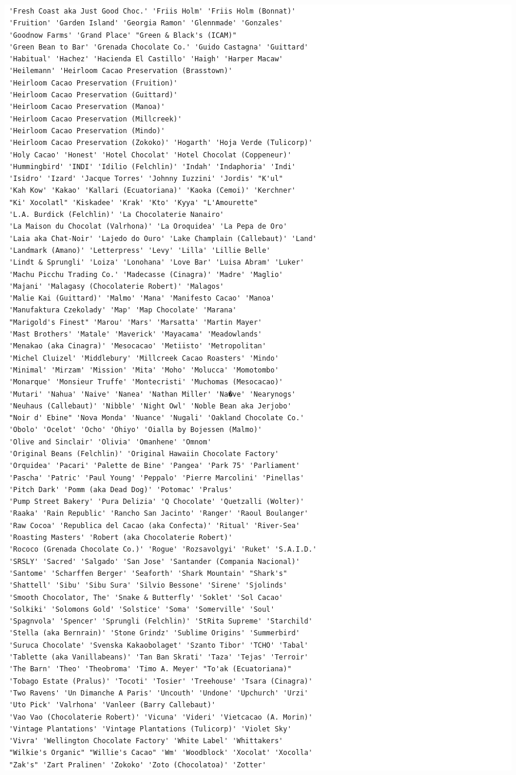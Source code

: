      'Fresh Coast aka Just Good Choc.' 'Friis Holm' 'Friis Holm (Bonnat)'
     'Fruition' 'Garden Island' 'Georgia Ramon' 'Glennmade' 'Gonzales'
     'Goodnow Farms' 'Grand Place' "Green & Black's (ICAM)"
     'Green Bean to Bar' 'Grenada Chocolate Co.' 'Guido Castagna' 'Guittard'
     'Habitual' 'Hachez' 'Hacienda El Castillo' 'Haigh' 'Harper Macaw'
     'Heilemann' 'Heirloom Cacao Preservation (Brasstown)'
     'Heirloom Cacao Preservation (Fruition)'
     'Heirloom Cacao Preservation (Guittard)'
     'Heirloom Cacao Preservation (Manoa)'
     'Heirloom Cacao Preservation (Millcreek)'
     'Heirloom Cacao Preservation (Mindo)'
     'Heirloom Cacao Preservation (Zokoko)' 'Hogarth' 'Hoja Verde (Tulicorp)'
     'Holy Cacao' 'Honest' 'Hotel Chocolat' 'Hotel Chocolat (Coppeneur)'
     'Hummingbird' 'INDI' 'Idilio (Felchlin)' 'Indah' 'Indaphoria' 'Indi'
     'Isidro' 'Izard' 'Jacque Torres' 'Johnny Iuzzini' 'Jordis' "K'ul"
     'Kah Kow' 'Kakao' 'Kallari (Ecuatoriana)' 'Kaoka (Cemoi)' 'Kerchner'
     "Ki' Xocolatl" 'Kiskadee' 'Krak' 'Kto' 'Kyya' "L'Amourette"
     'L.A. Burdick (Felchlin)' 'La Chocolaterie Nanairo'
     'La Maison du Chocolat (Valrhona)' 'La Oroquidea' 'La Pepa de Oro'
     'Laia aka Chat-Noir' 'Lajedo do Ouro' 'Lake Champlain (Callebaut)' 'Land'
     'Landmark (Amano)' 'Letterpress' 'Levy' 'Lilla' 'Lillie Belle'
     'Lindt & Sprungli' 'Loiza' 'Lonohana' 'Love Bar' 'Luisa Abram' 'Luker'
     'Machu Picchu Trading Co.' 'Madecasse (Cinagra)' 'Madre' 'Maglio'
     'Majani' 'Malagasy (Chocolaterie Robert)' 'Malagos'
     'Malie Kai (Guittard)' 'Malmo' 'Mana' 'Manifesto Cacao' 'Manoa'
     'Manufaktura Czekolady' 'Map' 'Map Chocolate' 'Marana'
     "Marigold's Finest" 'Marou' 'Mars' 'Marsatta' 'Martin Mayer'
     'Mast Brothers' 'Matale' 'Maverick' 'Mayacama' 'Meadowlands'
     'Menakao (aka Cinagra)' 'Mesocacao' 'Metiisto' 'Metropolitan'
     'Michel Cluizel' 'Middlebury' 'Millcreek Cacao Roasters' 'Mindo'
     'Minimal' 'Mirzam' 'Mission' 'Mita' 'Moho' 'Molucca' 'Momotombo'
     'Monarque' 'Monsieur Truffe' 'Montecristi' 'Muchomas (Mesocacao)'
     'Mutari' 'Nahua' 'Naive' 'Nanea' 'Nathan Miller' 'Na�ve' 'Nearynogs'
     'Neuhaus (Callebaut)' 'Nibble' 'Night Owl' 'Noble Bean aka Jerjobo'
     "Noir d' Ebine" 'Nova Monda' 'Nuance' 'Nugali' 'Oakland Chocolate Co.'
     'Obolo' 'Ocelot' 'Ocho' 'Ohiyo' 'Oialla by Bojessen (Malmo)'
     'Olive and Sinclair' 'Olivia' 'Omanhene' 'Omnom'
     'Original Beans (Felchlin)' 'Original Hawaiin Chocolate Factory'
     'Orquidea' 'Pacari' 'Palette de Bine' 'Pangea' 'Park 75' 'Parliament'
     'Pascha' 'Patric' 'Paul Young' 'Peppalo' 'Pierre Marcolini' 'Pinellas'
     'Pitch Dark' 'Pomm (aka Dead Dog)' 'Potomac' 'Pralus'
     'Pump Street Bakery' 'Pura Delizia' 'Q Chocolate' 'Quetzalli (Wolter)'
     'Raaka' 'Rain Republic' 'Rancho San Jacinto' 'Ranger' 'Raoul Boulanger'
     'Raw Cocoa' 'Republica del Cacao (aka Confecta)' 'Ritual' 'River-Sea'
     'Roasting Masters' 'Robert (aka Chocolaterie Robert)'
     'Rococo (Grenada Chocolate Co.)' 'Rogue' 'Rozsavolgyi' 'Ruket' 'S.A.I.D.'
     'SRSLY' 'Sacred' 'Salgado' 'San Jose' 'Santander (Compania Nacional)'
     'Santome' 'Scharffen Berger' 'Seaforth' 'Shark Mountain' "Shark's"
     'Shattell' 'Sibu' 'Sibu Sura' 'Silvio Bessone' 'Sirene' 'Sjolinds'
     'Smooth Chocolator, The' 'Snake & Butterfly' 'Soklet' 'Sol Cacao'
     'Solkiki' 'Solomons Gold' 'Solstice' 'Soma' 'Somerville' 'Soul'
     'Spagnvola' 'Spencer' 'Sprungli (Felchlin)' 'StRita Supreme' 'Starchild'
     'Stella (aka Bernrain)' 'Stone Grindz' 'Sublime Origins' 'Summerbird'
     'Suruca Chocolate' 'Svenska Kakaobolaget' 'Szanto Tibor' 'TCHO' 'Tabal'
     'Tablette (aka Vanillabeans)' 'Tan Ban Skrati' 'Taza' 'Tejas' 'Terroir'
     'The Barn' 'Theo' 'Theobroma' 'Timo A. Meyer' "To'ak (Ecuatoriana)"
     'Tobago Estate (Pralus)' 'Tocoti' 'Tosier' 'Treehouse' 'Tsara (Cinagra)'
     'Two Ravens' 'Un Dimanche A Paris' 'Uncouth' 'Undone' 'Upchurch' 'Urzi'
     'Uto Pick' 'Valrhona' 'Vanleer (Barry Callebaut)'
     'Vao Vao (Chocolaterie Robert)' 'Vicuna' 'Videri' 'Vietcacao (A. Morin)'
     'Vintage Plantations' 'Vintage Plantations (Tulicorp)' 'Violet Sky'
     'Vivra' 'Wellington Chocolate Factory' 'White Label' 'Whittakers'
     "Wilkie's Organic" "Willie's Cacao" 'Wm' 'Woodblock' 'Xocolat' 'Xocolla'
     "Zak's" 'Zart Pralinen' 'Zokoko' 'Zoto (Chocolatoa)' 'Zotter'